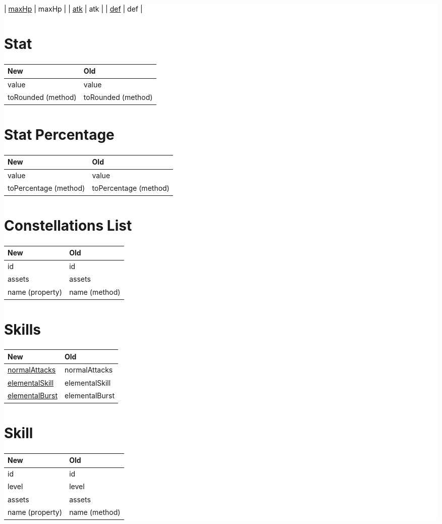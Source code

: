 | [maxHp](#stat) | maxHp |
| [atk](#stat) | atk |
| [def](#stat) | def |

# Stat

| New | Old |
| :-- | :-- |
| value | value |
| toRounded (method) | toRounded (method) |

# Stat Percentage

| New | Old |
| :-- | :-- |
| value | value |
| toPercentage (method) | toPercentage (method) |

# Constellations List

| New | Old |
| :-- | :-- |
| id | id |
| assets | assets |
| name (property) | name (method) |

# Skills

| New | Old |
| :-- | :-- |
| [normalAttacks](#skill) | normalAttacks |
| [elementalSkill](#skill) | elementalSkill |
| [elementalBurst](#skill) | elementalBurst |

# Skill

| New | Old |
| :-- | :-- |
| id | id |
| level | level |
| assets | assets |
| name (property) | name (method) |
